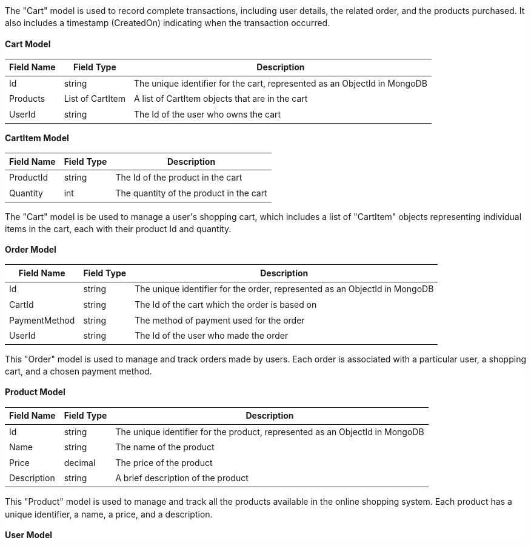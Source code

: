 The "Cart" model is used to record complete transactions, including user details, the related order, and the products purchased. It also includes a timestamp (CreatedOn) indicating when the transaction occurred.

**Cart Model**

| Field Name | Field Type | Description |
| --- | --- | --- |
| Id | string | The unique identifier for the cart, represented as an ObjectId in MongoDB |
| Products | List of CartItem | A list of CartItem objects that are in the cart |
| UserId | string | The Id of the user who owns the cart |

**CartItem Model**

| Field Name | Field Type | Description |
| --- | --- | --- |
| ProductId | string | The Id of the product in the cart |
| Quantity | int | The quantity of the product in the cart |


The "Cart" model is be used to manage a user's shopping cart, which includes a list of "CartItem" objects representing individual items in the cart, each with their product Id and quantity.

**Order Model**

| Field Name | Field Type | Description |
| --- | --- | --- |
| Id | string | The unique identifier for the order, represented as an ObjectId in MongoDB |
| CartId | string | The Id of the cart which the order is based on |
| PaymentMethod | string | The method of payment used for the order |
| UserId | string | The Id of the user who made the order |

This "Order" model is used to manage and track orders made by users. Each order is associated with a particular user, a shopping cart, and a chosen payment method.

**Product Model**

| Field Name | Field Type | Description |
| --- | --- | --- |
| Id | string | The unique identifier for the product, represented as an ObjectId in MongoDB |
| Name | string | The name of the product |
| Price | decimal | The price of the product |
| Description | string | A brief description of the product |

This "Product" model is used to manage and track all the products available in the online shopping system. Each product has a unique identifier, a name, a price, and a description.

**User Model**

